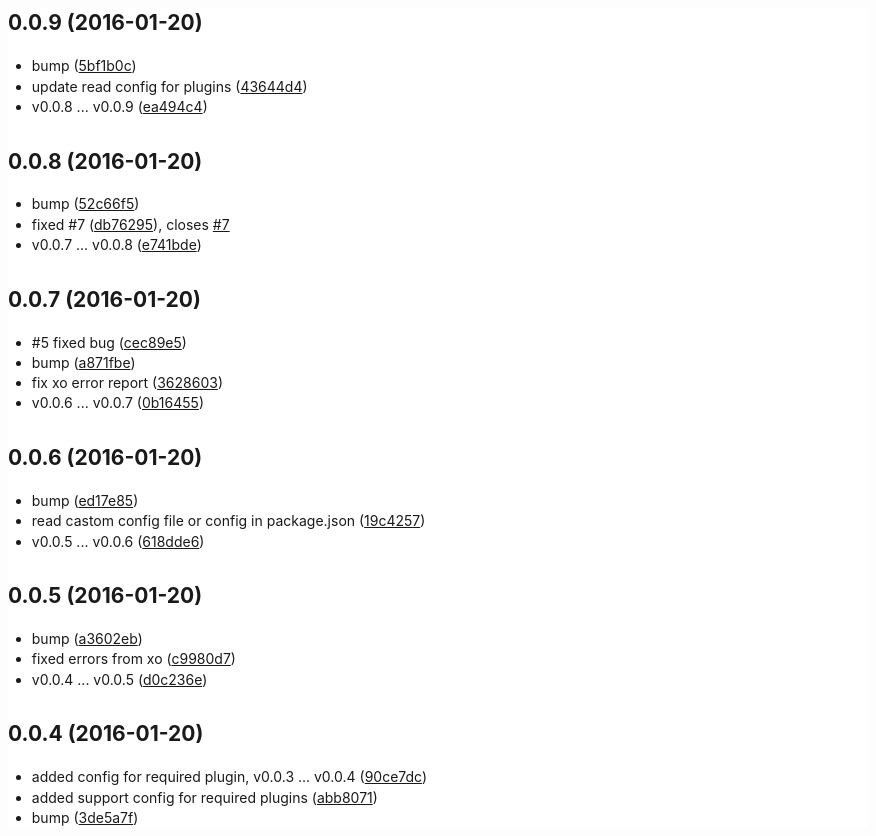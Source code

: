 

<a name="0.0.9"></a>
## 0.0.9 (2016-01-20)

* bump ([5bf1b0c](https://github.com/posthtml/posthtml-cli/commit/5bf1b0c))
* update read config for plugins ([43644d4](https://github.com/posthtml/posthtml-cli/commit/43644d4))
* v0.0.8 ... v0.0.9 ([ea494c4](https://github.com/posthtml/posthtml-cli/commit/ea494c4))



<a name="0.0.8"></a>
## 0.0.8 (2016-01-20)

* bump ([52c66f5](https://github.com/posthtml/posthtml-cli/commit/52c66f5))
* fixed #7 ([db76295](https://github.com/posthtml/posthtml-cli/commit/db76295)), closes [#7](https://github.com/posthtml/posthtml-cli/issues/7)
* v0.0.7 ... v0.0.8 ([e741bde](https://github.com/posthtml/posthtml-cli/commit/e741bde))



<a name="0.0.7"></a>
## 0.0.7 (2016-01-20)

* #5 fixed bug ([cec89e5](https://github.com/posthtml/posthtml-cli/commit/cec89e5))
* bump ([a871fbe](https://github.com/posthtml/posthtml-cli/commit/a871fbe))
* fix xo error report ([3628603](https://github.com/posthtml/posthtml-cli/commit/3628603))
* v0.0.6 ... v0.0.7 ([0b16455](https://github.com/posthtml/posthtml-cli/commit/0b16455))



<a name="0.0.6"></a>
## 0.0.6 (2016-01-20)

* bump ([ed17e85](https://github.com/posthtml/posthtml-cli/commit/ed17e85))
* read castom config file or config in package.json ([19c4257](https://github.com/posthtml/posthtml-cli/commit/19c4257))
* v0.0.5 ... v0.0.6 ([618dde6](https://github.com/posthtml/posthtml-cli/commit/618dde6))



<a name="0.0.5"></a>
## 0.0.5 (2016-01-20)

* bump ([a3602eb](https://github.com/posthtml/posthtml-cli/commit/a3602eb))
* fixed errors from xo ([c9980d7](https://github.com/posthtml/posthtml-cli/commit/c9980d7))
* v0.0.4 ... v0.0.5 ([d0c236e](https://github.com/posthtml/posthtml-cli/commit/d0c236e))



<a name="0.0.4"></a>
## 0.0.4 (2016-01-20)

* added config for required plugin, v0.0.3 ... v0.0.4 ([90ce7dc](https://github.com/posthtml/posthtml-cli/commit/90ce7dc))
* added support config for required plugins ([abb8071](https://github.com/posthtml/posthtml-cli/commit/abb8071))
* bump ([3de5a7f](https://github.com/posthtml/posthtml-cli/commit/3de5a7f))
